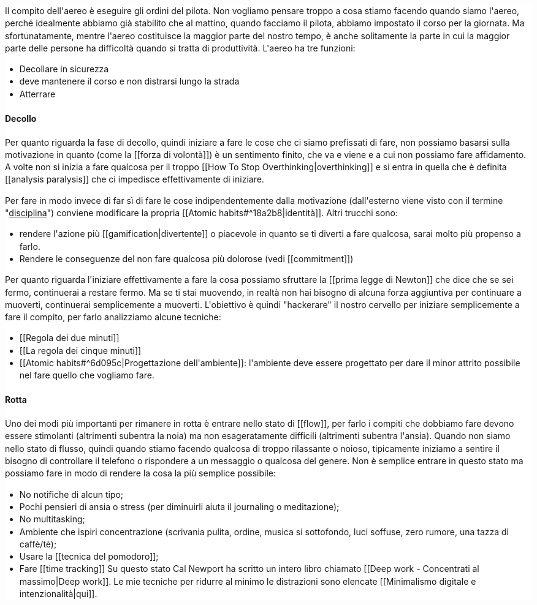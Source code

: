 Il compito dell'aereo è eseguire gli ordini del pilota.
Non vogliamo pensare troppo a cosa stiamo facendo quando siamo l'aereo, perché idealmente abbiamo già stabilito che al mattino, quando facciamo il pilota, abbiamo impostato il corso per la giornata.
Ma sfortunatamente, mentre l'aereo costituisce la maggior parte del nostro tempo, è anche solitamente la parte in cui la maggior parte delle persone ha difficoltà quando si tratta di produttività.
L'aereo ha tre funzioni:
* Decollare in sicurezza
* deve mantenere il corso e non distrarsi lungo la strada
* Atterrare
#### Decollo

Per quanto riguarda la fase di decollo, quindi iniziare a fare le cose che ci siamo prefissati di fare, non possiamo basarsi sulla motivazione in quanto (come la [[forza di volontà]]) è un sentimento finito, che va e viene e a cui non possiamo fare affidamento.
A volte non si inizia a fare qualcosa per il troppo [[How To Stop Overthinking|overthinking]] e si entra in quella che è definita [[analysis paralysis]] che ci impedisce effettivamente di iniziare.

Per fare in modo invece di far sì di fare le cose indipendentemente dalla motivazione (dall'esterno viene visto con il termine "[disciplina](https://www.wisdomination.com/screw-motivation-what-you-need-is-discipline/)") conviene modificare la propria [[Atomic habits#^18a2b8|identità]].
Altri trucchi sono:
* rendere l'azione più [[gamification|divertente]] o piacevole in quanto se ti diverti a fare qualcosa, sarai molto più propenso a farlo.
* Rendere le conseguenze del non fare qualcosa più dolorose (vedi [[commitment]])

Per quanto riguarda l'iniziare effettivamente a fare la cosa possiamo sfruttare la [[prima legge di Newton]] che dice che se sei fermo, continuerai a restare fermo. Ma se ti stai muovendo, in realtà non hai bisogno di alcuna forza aggiuntiva per continuare a muoverti, continuerai semplicemente a muoverti.
L'obiettivo è quindi "hackerare" il nostro cervello per iniziare semplicemente a fare il compito, per farlo analizziamo alcune tecniche:
* [[Regola dei due minuti]]
* [[La regola dei cinque minuti]]
* [[Atomic habits#^6d095c|Progettazione dell'ambiente]]: l'ambiente deve essere progettato per dare il minor attrito possibile nel fare quello che vogliamo fare.

#### Rotta
Uno dei modi più importanti per rimanere in rotta è entrare nello stato di [[flow]], per farlo i compiti che dobbiamo fare devono essere stimolanti (altrimenti subentra la noia) ma non esageratamente difficili (altrimenti subentra l'ansia).
Quando non siamo nello stato di flusso, quindi quando stiamo facendo qualcosa di troppo rilassante o noioso, tipicamente iniziamo a sentire il bisogno di controllare il telefono o rispondere a un messaggio o qualcosa del genere.
Non è semplice entrare in questo stato ma possiamo fare in modo di rendere la cosa la più semplice possibile:
* No notifiche di alcun tipo;
* Pochi pensieri di ansia o stress (per diminuirli aiuta il journaling o meditazione);
* No multitasking;
* Ambiente che ispiri concentrazione (scrivania pulita, ordine, musica si sottofondo, luci soffuse, zero rumore, una tazza di caffè/tè);
* Usare la [[tecnica del pomodoro]];
* Fare [[time tracking]]
Su questo stato Cal Newport ha scritto un intero libro chiamato [[Deep work - Concentrati al massimo|Deep work]].
Le mie tecniche per ridurre al minimo le distrazioni sono elencate [[Minimalismo digitale e intenzionalità|qui]].
